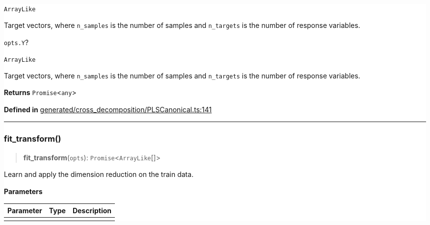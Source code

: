 `ArrayLike`

</td>
<td>

Target vectors, where `n_samples` is the number of samples and `n_targets` is the number of response variables.

</td>
</tr>
<tr>
<td>

`opts.Y`?

</td>
<td>

`ArrayLike`

</td>
<td>

Target vectors, where `n_samples` is the number of samples and `n_targets` is the number of response variables.

</td>
</tr>
</tbody>
</table>

**Returns** `Promise`\<`any`\>

**Defined in** [generated/cross\_decomposition/PLSCanonical.ts:141](https://github.com/transitive-bullshit/scikit-learn-ts/blob/d136d90c5cb653f22204ec450ae61706606a5b96/packages/sklearn/src/generated/cross_decomposition/PLSCanonical.ts#L141)

***

### fit\_transform()

> **fit\_transform**(`opts`): `Promise`\<`ArrayLike`[]\>

Learn and apply the dimension reduction on the train data.

**Parameters**

<table>
<thead>
<tr>
<th>Parameter</th>
<th>Type</th>
<th>Description</th>
</tr>
</thead>
<tbody>
<tr>
<td>

